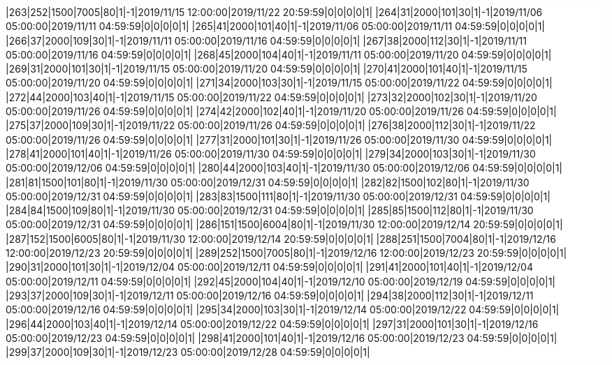 |263|252|1500|7005|80|1|-1|2019/11/15 12:00:00|2019/11/22 20:59:59|0|0|0|0|1|
|264|31|2000|101|30|1|-1|2019/11/06 05:00:00|2019/11/11 04:59:59|0|0|0|0|1|
|265|41|2000|101|40|1|-1|2019/11/06 05:00:00|2019/11/11 04:59:59|0|0|0|0|1|
|266|37|2000|109|30|1|-1|2019/11/11 05:00:00|2019/11/16 04:59:59|0|0|0|0|1|
|267|38|2000|112|30|1|-1|2019/11/11 05:00:00|2019/11/16 04:59:59|0|0|0|0|1|
|268|45|2000|104|40|1|-1|2019/11/11 05:00:00|2019/11/20 04:59:59|0|0|0|0|1|
|269|31|2000|101|30|1|-1|2019/11/15 05:00:00|2019/11/20 04:59:59|0|0|0|0|1|
|270|41|2000|101|40|1|-1|2019/11/15 05:00:00|2019/11/20 04:59:59|0|0|0|0|1|
|271|34|2000|103|30|1|-1|2019/11/15 05:00:00|2019/11/22 04:59:59|0|0|0|0|1|
|272|44|2000|103|40|1|-1|2019/11/15 05:00:00|2019/11/22 04:59:59|0|0|0|0|1|
|273|32|2000|102|30|1|-1|2019/11/20 05:00:00|2019/11/26 04:59:59|0|0|0|0|1|
|274|42|2000|102|40|1|-1|2019/11/20 05:00:00|2019/11/26 04:59:59|0|0|0|0|1|
|275|37|2000|109|30|1|-1|2019/11/22 05:00:00|2019/11/26 04:59:59|0|0|0|0|1|
|276|38|2000|112|30|1|-1|2019/11/22 05:00:00|2019/11/26 04:59:59|0|0|0|0|1|
|277|31|2000|101|30|1|-1|2019/11/26 05:00:00|2019/11/30 04:59:59|0|0|0|0|1|
|278|41|2000|101|40|1|-1|2019/11/26 05:00:00|2019/11/30 04:59:59|0|0|0|0|1|
|279|34|2000|103|30|1|-1|2019/11/30 05:00:00|2019/12/06 04:59:59|0|0|0|0|1|
|280|44|2000|103|40|1|-1|2019/11/30 05:00:00|2019/12/06 04:59:59|0|0|0|0|1|
|281|81|1500|101|80|1|-1|2019/11/30 05:00:00|2019/12/31 04:59:59|0|0|0|0|1|
|282|82|1500|102|80|1|-1|2019/11/30 05:00:00|2019/12/31 04:59:59|0|0|0|0|1|
|283|83|1500|111|80|1|-1|2019/11/30 05:00:00|2019/12/31 04:59:59|0|0|0|0|1|
|284|84|1500|109|80|1|-1|2019/11/30 05:00:00|2019/12/31 04:59:59|0|0|0|0|1|
|285|85|1500|112|80|1|-1|2019/11/30 05:00:00|2019/12/31 04:59:59|0|0|0|0|1|
|286|151|1500|6004|80|1|-1|2019/11/30 12:00:00|2019/12/14 20:59:59|0|0|0|0|1|
|287|152|1500|6005|80|1|-1|2019/11/30 12:00:00|2019/12/14 20:59:59|0|0|0|0|1|
|288|251|1500|7004|80|1|-1|2019/12/16 12:00:00|2019/12/23 20:59:59|0|0|0|0|1|
|289|252|1500|7005|80|1|-1|2019/12/16 12:00:00|2019/12/23 20:59:59|0|0|0|0|1|
|290|31|2000|101|30|1|-1|2019/12/04 05:00:00|2019/12/11 04:59:59|0|0|0|0|1|
|291|41|2000|101|40|1|-1|2019/12/04 05:00:00|2019/12/11 04:59:59|0|0|0|0|1|
|292|45|2000|104|40|1|-1|2019/12/10 05:00:00|2019/12/19 04:59:59|0|0|0|0|1|
|293|37|2000|109|30|1|-1|2019/12/11 05:00:00|2019/12/16 04:59:59|0|0|0|0|1|
|294|38|2000|112|30|1|-1|2019/12/11 05:00:00|2019/12/16 04:59:59|0|0|0|0|1|
|295|34|2000|103|30|1|-1|2019/12/14 05:00:00|2019/12/22 04:59:59|0|0|0|0|1|
|296|44|2000|103|40|1|-1|2019/12/14 05:00:00|2019/12/22 04:59:59|0|0|0|0|1|
|297|31|2000|101|30|1|-1|2019/12/16 05:00:00|2019/12/23 04:59:59|0|0|0|0|1|
|298|41|2000|101|40|1|-1|2019/12/16 05:00:00|2019/12/23 04:59:59|0|0|0|0|1|
|299|37|2000|109|30|1|-1|2019/12/23 05:00:00|2019/12/28 04:59:59|0|0|0|0|1|